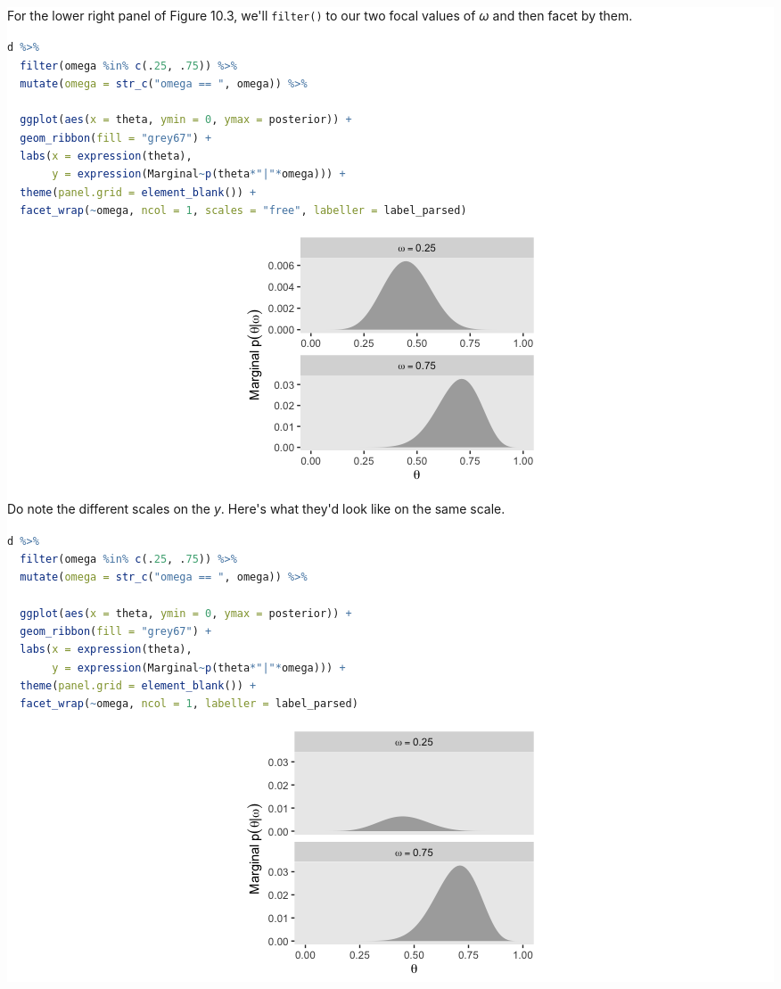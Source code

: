 For the lower right panel of Figure 10.3, we'll `filter()` to our two focal values of $\omega$ and then facet by them.


```r
d %>% 
  filter(omega %in% c(.25, .75)) %>% 
  mutate(omega = str_c("omega == ", omega)) %>%

  ggplot(aes(x = theta, ymin = 0, ymax = posterior)) +
  geom_ribbon(fill = "grey67") + 
  labs(x = expression(theta),
       y = expression(Marginal~p(theta*"|"*omega))) +
  theme(panel.grid = element_blank()) +
  facet_wrap(~omega, ncol = 1, scales = "free", labeller = label_parsed)
```

<img src="10_files/figure-gfm/unnamed-chunk-22-1.png" style="display: block; margin: auto;" />

Do note the different scales on the $y$. Here's what they'd look like on the same scale.


```r
d %>% 
  filter(omega %in% c(.25, .75)) %>% 
  mutate(omega = str_c("omega == ", omega)) %>%

  ggplot(aes(x = theta, ymin = 0, ymax = posterior)) +
  geom_ribbon(fill = "grey67") + 
  labs(x = expression(theta),
       y = expression(Marginal~p(theta*"|"*omega))) +
  theme(panel.grid = element_blank()) +
  facet_wrap(~omega, ncol = 1, labeller = label_parsed)
```

<img src="10_files/figure-gfm/unnamed-chunk-23-1.png" style="display: block; margin: auto;" />

